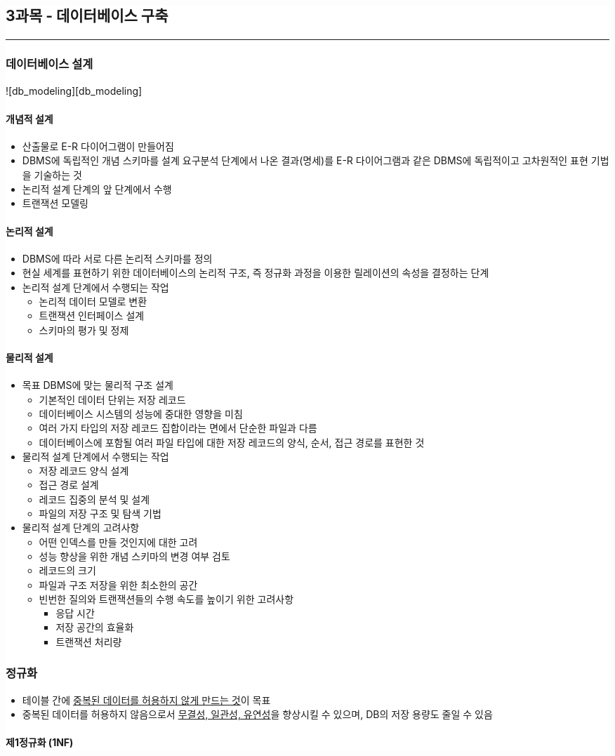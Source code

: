 ## 3과목 - 데이터베이스 구축

---

### 데이터베이스 설계

![db_modeling][db_modeling]

#### 개념적 설계

- 산출물로 E-R 다이어그램이 만들어짐
- DBMS에 독립적인 개념 스키마를 설계 요구분석 단계에서 나온 결과(명세)를 E-R 다이어그램과 같은 DBMS에 독립적이고 고차원적인 표현 기법을 기술하는 것
- 논리적 설계 단계의 앞 단계에서 수행
- 트랜잭션 모델링

#### 논리적 설계

- DBMS에 따라 서로 다른 논리적 스키마를 정의
- 현실 세계를 표현하기 위한 데이터베이스의 논리적 구조, 즉 정규화 과정을 이용한 릴레이션의 속성을 결정하는 단계
- 논리적 설계 단계에서 수행되는 작업
  - 논리적 데이터 모델로 변환
  - 트랜잭션 인터페이스 설계
  - 스키마의 평가 및 정제

#### 물리적 설계

- 목표 DBMS에 맞는 물리적 구조 설계
  - 기본적인 데이터 단위는 저장 레코드
  - 데이터베이스 시스템의 성능에 중대한 영향을 미침
  - 여러 가지 타입의 저장 레코드 집합이라는 면에서 단순한 파일과 다름
  - 데이터베이스에 포함될 여러 파일 타입에 대한 저장 레코드의 양식, 순서, 접근 경로를 표현한 것
- 물리적 설계 단계에서 수행되는 작업
  - 저장 레코드 양식 설계
  - 접근 경로 설계
  - 레코드 집중의 분석 및 설계
  - 파일의 저장 구조 및 탐색 기법
- 물리적 설계 단계의 고려사항
  - 어떤 인덱스를 만들 것인지에 대한 고려
  - 성능 향상을 위한 개념 스키마의 변경 여부 검토
  - 레코드의 크기
  - 파일과 구조 저장을 위한 최소한의 공간
  - 빈번한 질의와 트랜잭션들의 수행 속도를 높이기 위한 고려사항
    - 응답 시간
    - 저장 공간의 효율화
    - 트랜잭션 처리량

### 정규화

- 테이블 간에 <ins>중복된 데이터를 허용하지 않게 만드는 것</ins>이 목표
- 중복된 데이터를 허용하지 않음으로서 <ins>무결성, 일관성, 유연성</ins>을 향상시킬 수 있으며, DB의 저장 용량도 줄일 수 있음

#### 제1정규화 (1NF)


[^non-repudiation]: 부인 방지: 송신자나 수신자가 메세지를 주고받은 사실을 부인하지 못하도록 방지하는 것
[db_modeling]: {{page.image-path}}/db_modeling.png
[transaction_1]: {{page.image-path}}/transaction_1.png
[transaction_2]: {{page.image-path}}/transaction_2.png